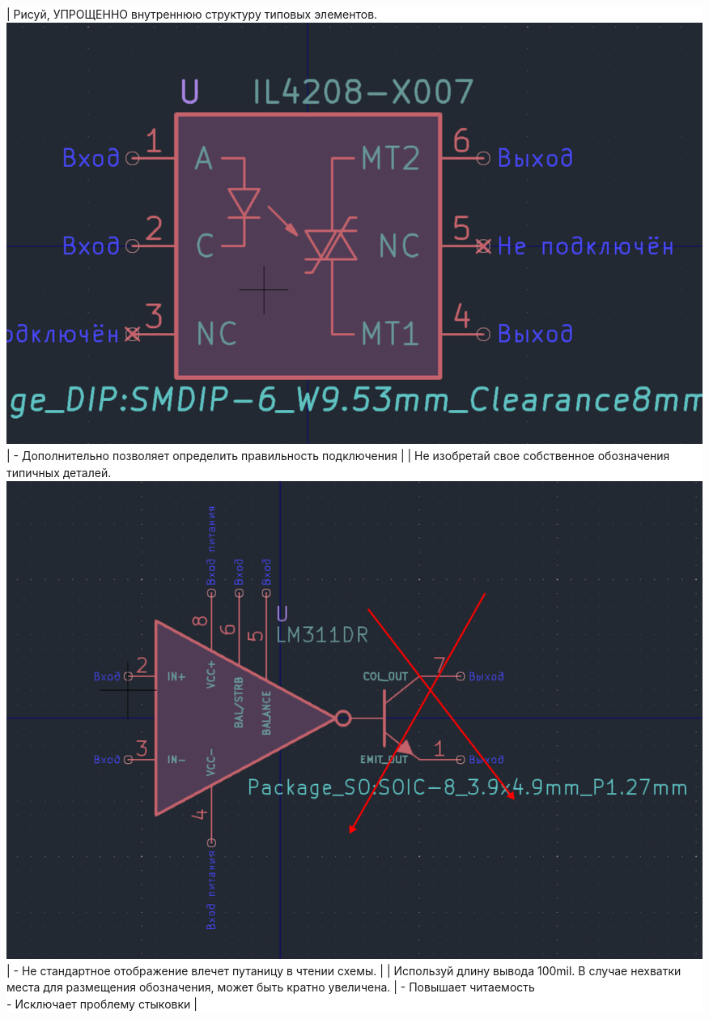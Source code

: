 | Рисуй, УПРОЩЕННО внутреннюю структуру типовых элементов.<br />![image-20240116151306828](design//image-20240116151306828.png)                                                                   | - Дополнительно позволяет определить правильность подключения                                                |
| Не изобретай свое собственное обозначения типичных деталей.<br />![image-20240116151736748](design//image-20240116151736748.png)                                                                | - Не стандартное отображение влечет путаницу в чтении схемы.                                                 |
| Используй длину вывода 100mil. В случае нехватки места для размещения обозначения, может быть кратно увеличена.                                                                                 | - Повышает читаемость<br/> - Исключает проблему стыковки                                                     |